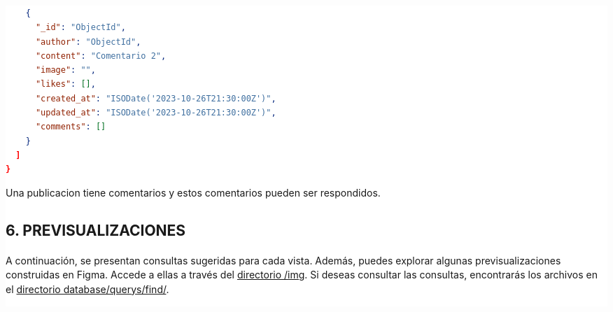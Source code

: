 ```json
    {
      "_id": "ObjectId",
      "author": "ObjectId",
      "content": "Comentario 2",
      "image": "",
      "likes": [],
      "created_at": "ISODate('2023-10-26T21:30:00Z')",
      "updated_at": "ISODate('2023-10-26T21:30:00Z')",
      "comments": []
    }
  ]
}
```
Una publicacion tiene comentarios y estos comentarios pueden ser respondidos.

## 6. PREVISUALIZACIONES

A continuación, se presentan consultas sugeridas para cada vista. Además, puedes explorar algunas previsualizaciones construidas en Figma. Accede a ellas a través del [directorio /img](./img). Si deseas consultar las consultas, encontrarás los archivos en el [directorio database/querys/find/](./database/querys/find/).


<div style="display: flex; justify-content: center; align-items: center;">